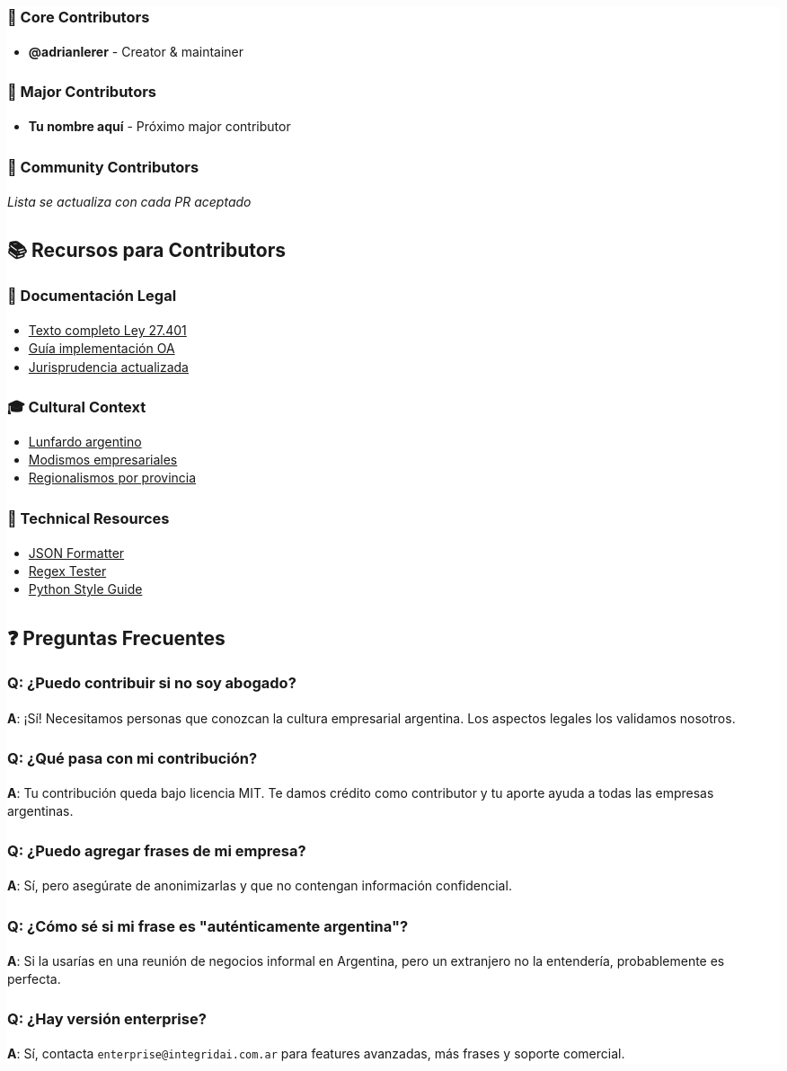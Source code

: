 ### 🥇 Core Contributors
- **@adrianlerer** - Creator & maintainer

### 🥈 Major Contributors
- **Tu nombre aquí** - Próximo major contributor

### 🥉 Community Contributors
*Lista se actualiza con cada PR aceptado*

## 📚 Recursos para Contributors

### 📖 Documentación Legal
- [Texto completo Ley 27.401](https://www.argentina.gob.ar/normativa/nacional/ley-27401-2017-281041)
- [Guía implementación OA](https://www.argentina.gob.ar/anticorrupcion)
- [Jurisprudencia actualizada](https://www.cij.gov.ar)

### 🎓 Cultural Context
- [Lunfardo argentino](https://es.wikipedia.org/wiki/Lunfardo)
- [Modismos empresariales](https://www.academia.org.ar)
- [Regionalismos por provincia](https://www.rae.es)

### 🔧 Technical Resources
- [JSON Formatter](https://jsonformatter.org)
- [Regex Tester](https://regex101.com)
- [Python Style Guide](https://pep8.org)

## ❓ Preguntas Frecuentes

### Q: ¿Puedo contribuir si no soy abogado?
**A**: ¡Sí! Necesitamos personas que conozcan la cultura empresarial argentina. Los aspectos legales los validamos nosotros.

### Q: ¿Qué pasa con mi contribución?
**A**: Tu contribución queda bajo licencia MIT. Te damos crédito como contributor y tu aporte ayuda a todas las empresas argentinas.

### Q: ¿Puedo agregar frases de mi empresa?
**A**: Sí, pero asegúrate de anonimizarlas y que no contengan información confidencial.

### Q: ¿Cómo sé si mi frase es \"auténticamente argentina\"?
**A**: Si la usarías en una reunión de negocios informal en Argentina, pero un extranjero no la entendería, probablemente es perfecta.

### Q: ¿Hay versión enterprise?
**A**: Sí, contacta `enterprise@integridai.com.ar` para features avanzadas, más frases y soporte comercial.
